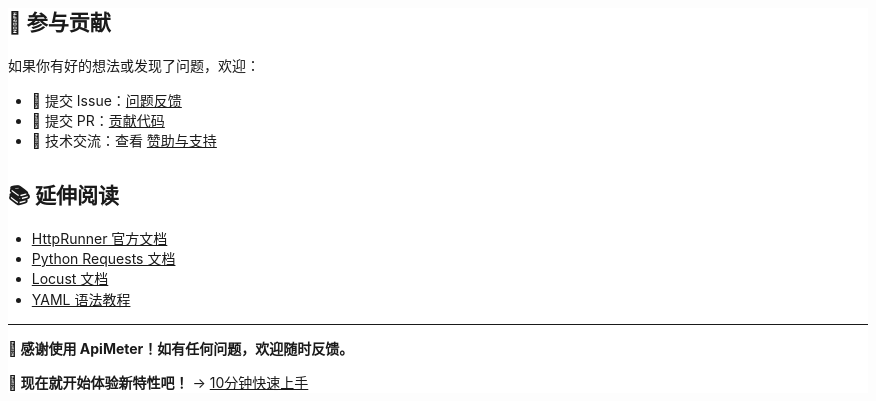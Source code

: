 ## 🤝 参与贡献

如果你有好的想法或发现了问题，欢迎：

- 📝 提交 Issue：[问题反馈](https://git.umlife.net/utils/apimeter/issues)
- 🔧 提交 PR：[贡献代码](https://git.umlife.net/utils/apimeter/pulls)
- 💬 技术交流：查看 [赞助与支持](../sponsors.md)

## 📚 延伸阅读

- [HttpRunner 官方文档](https://docs.httprunner.org/)
- [Python Requests 文档](https://requests.readthedocs.io/)
- [Locust 文档](https://docs.locust.io/)
- [YAML 语法教程](../prepare/yaml-issue.md)

---

**🎉 感谢使用 ApiMeter！如有任何问题，欢迎随时反馈。**

**🚀 现在就开始体验新特性吧！** → [10分钟快速上手](../quickstart.md)

